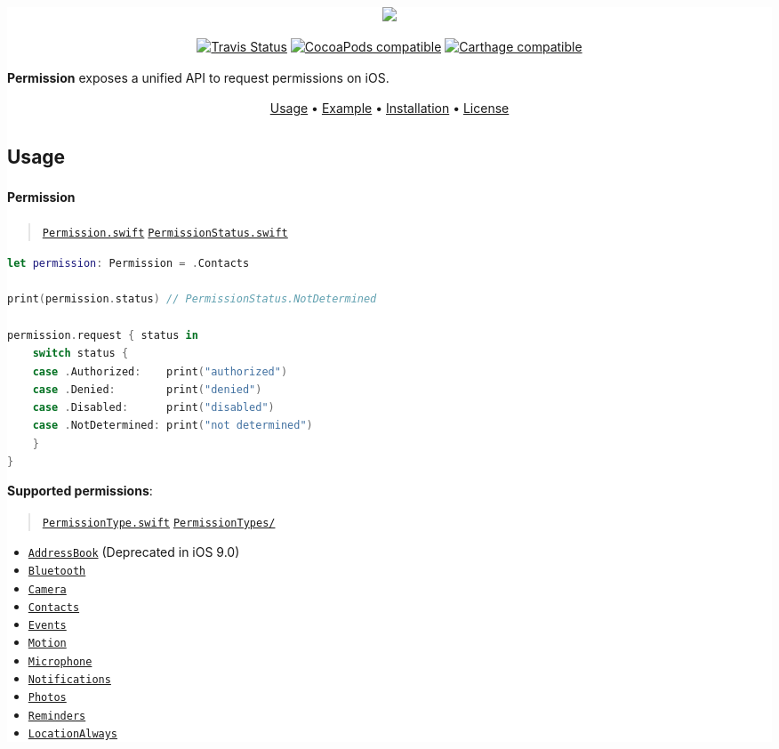<p align="center">
  <img src="https://github.com/delba/Permission/raw/assets/Permission@2x.png">
</p>

<p align="center">
  <a href="https://travis-ci.org/delba/Permission"><img alt="Travis Status" src="https://img.shields.io/travis/delba/Permission.svg"/></a>
  <a href="https://img.shields.io/cocoapods/v/Permission.svg"><img alt="CocoaPods compatible" src="https://img.shields.io/cocoapods/v/Permission.svg"/></a>
  <a href="https://github.com/Carthage/Carthage"><img alt="Carthage compatible" src="https://img.shields.io/badge/Carthage-compatible-4BC51D.svg?style=flat"/></a>
</p>

**Permission** exposes a unified API to request permissions on iOS.

<p align="center">
    <a href="#usage">Usage</a> • <a href="#example">Example</a> • <a href="#installation">Installation</a> • <a href="#license">License</a>
</p>

## Usage

#### Permission

> [`Permission.swift`](https://github.com/delba/Permission/blob/master/Source/Permission.swift)
> [`PermissionStatus.swift`](https://github.com/delba/Permission/blob/master/Source/PermissionStatus.swift)

```swift
let permission: Permission = .Contacts

print(permission.status) // PermissionStatus.NotDetermined

permission.request { status in
    switch status {
    case .Authorized:    print("authorized")
    case .Denied:        print("denied")
    case .Disabled:      print("disabled")
    case .NotDetermined: print("not determined")
    }
}
```

**Supported permissions**:

> [`PermissionType.swift`](https://github.com/delba/Permission/blob/master/Source/PermissionType.swift)
> [`PermissionTypes/`](https://github.com/delba/Permission/tree/master/Source/PermissionTypes)

- [`AddressBook`](https://github.com/delba/Permission/blob/master/Source/PermissionTypes/AddressBook.swift) (Deprecated in iOS 9.0)
- [`Bluetooth`](https://github.com/delba/Permission/blob/master/Source/PermissionTypes/Bluetooth.swift)
- [`Camera`](https://github.com/delba/Permission/blob/master/Source/PermissionTypes/Camera.swift)
- [`Contacts`](https://github.com/delba/Permission/blob/master/Source/PermissionTypes/Contacts.swift)
- [`Events`](https://github.com/delba/Permission/blob/master/Source/PermissionTypes/Events.swift)
- [`Motion`](https://github.com/delba/Permission/blob/master/Source/PermissionTypes/Motion.swift)
- [`Microphone`](https://github.com/delba/Permission/blob/master/Source/PermissionTypes/Microphone.swift)
- [`Notifications`](https://github.com/delba/Permission/blob/master/Source/PermissionTypes/Notifications.swift)
- [`Photos`](https://github.com/delba/Permission/blob/master/Source/PermissionTypes/Photos.swift)
- [`Reminders`](https://github.com/delba/Permission/blob/master/Source/PermissionTypes/Reminders.swift)
- [`LocationAlways`](https://github.com/delba/Permission/blob/master/Source/PermissionTypes/LocationAlways.swift)